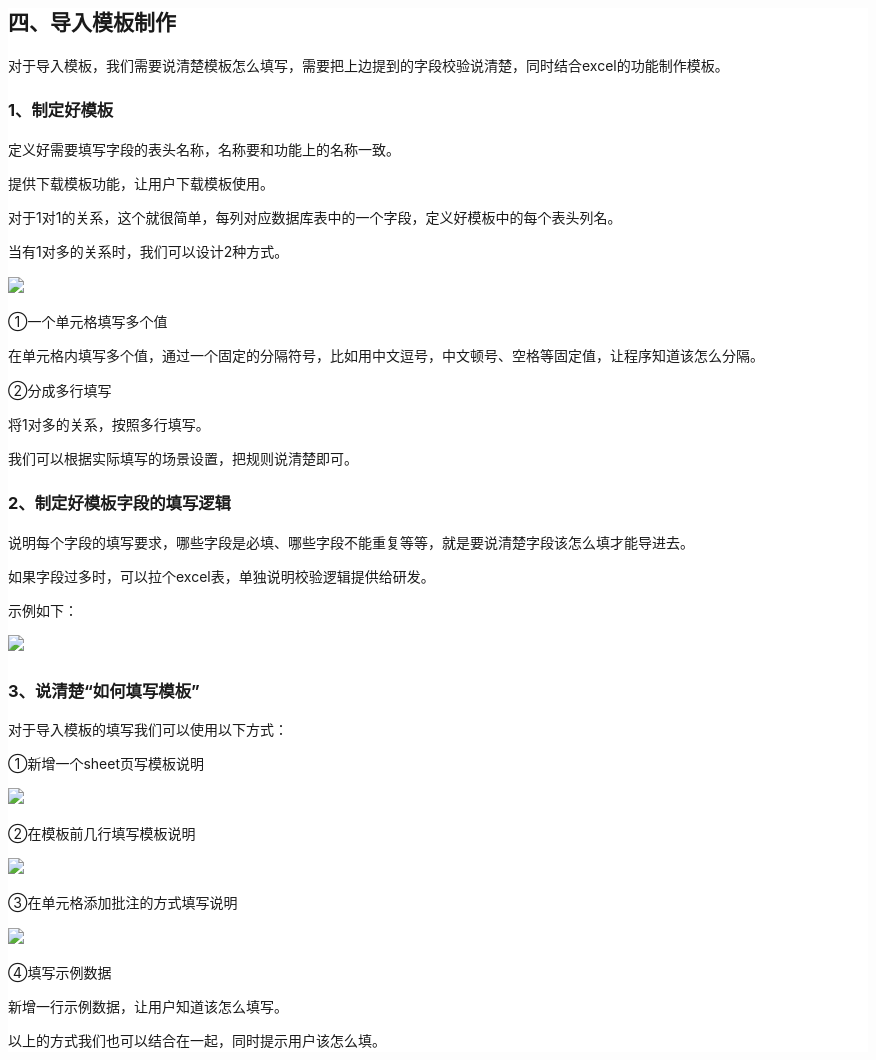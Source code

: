 ## 四、导入模板制作

对于导入模板，我们需要说清楚模板怎么填写，需要把上边提到的字段校验说清楚，同时结合excel的功能制作模板。

### 1、制定好模板

定义好需要填写字段的表头名称，名称要和功能上的名称一致。

提供下载模板功能，让用户下载模板使用。

对于1对1的关系，这个就很简单，每列对应数据库表中的一个字段，定义好模板中的每个表头列名。

当有1对多的关系时，我们可以设计2种方式。

![](https://image.woshipm.com/wp-files/2023/07/WQDs9Tl4lqCqNZSOPYb6.png)

①一个单元格填写多个值

在单元格内填写多个值，通过一个固定的分隔符号，比如用中文逗号，中文顿号、空格等固定值，让程序知道该怎么分隔。

②分成多行填写

将1对多的关系，按照多行填写。

我们可以根据实际填写的场景设置，把规则说清楚即可。

### 2、制定好模板字段的填写逻辑

说明每个字段的填写要求，哪些字段是必填、哪些字段不能重复等等，就是要说清楚字段该怎么填才能导进去。

如果字段过多时，可以拉个excel表，单独说明校验逻辑提供给研发。

示例如下：

![](https://image.woshipm.com/wp-files/2023/07/iyvJ33DRd50IeYq507Pw.png)

### 3、说清楚“如何填写模板”

对于导入模板的填写我们可以使用以下方式：

①新增一个sheet页写模板说明

![](https://image.woshipm.com/wp-files/2023/07/OYmZqfVeQ0ThLay0i033.png)

②在模板前几行填写模板说明

![](https://image.woshipm.com/wp-files/2023/07/eGDNUtDaFmAvtNQSqiS3.png)

③在单元格添加批注的方式填写说明

![](https://image.woshipm.com/wp-files/2023/07/MqDiQSMP1eMtzQB6YZ3w.png)

④填写示例数据

新增一行示例数据，让用户知道该怎么填写。

以上的方式我们也可以结合在一起，同时提示用户该怎么填。
